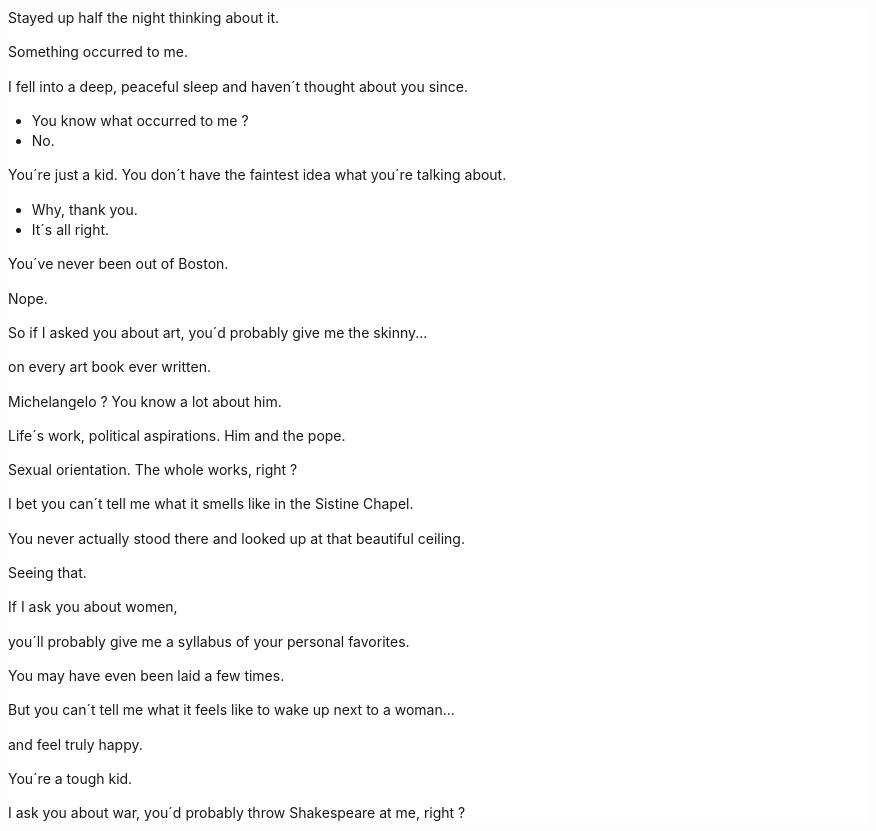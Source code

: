 Stayed up half the night
thinking about it.

Something occurred to me.

I fell into a deep, peaceful sleep
and haven´t thought about you since.

- You know what occurred to me ?
- No.

You´re just a kid. You don´t have the
faintest idea what you´re talking about.

- Why, thank you.
- It´s all right.

You´ve never been
out of Boston.

Nope.

So if I asked you about art,
you´d probably give me the skinny...

on every art book
ever written.

Michelangelo ?
You know a lot about him.

Life´s work, political aspirations.
Him and the pope.

Sexual orientation.
The whole works, right ?

I bet you can´t tell me what it
smells like in the Sistine Chapel.

You never actually stood there
and looked up at that beautiful ceiling.

Seeing that.

If I ask you about women,

you´ll probably give me a syllabus
of your personal favorites.

You may have even been laid
a few times.

But you can´t tell me what it feels like
to wake up next to a woman...

and feel truly happy.

You´re a tough kid.

I ask you about war, you´d probably
throw Shakespeare at me, right ?
